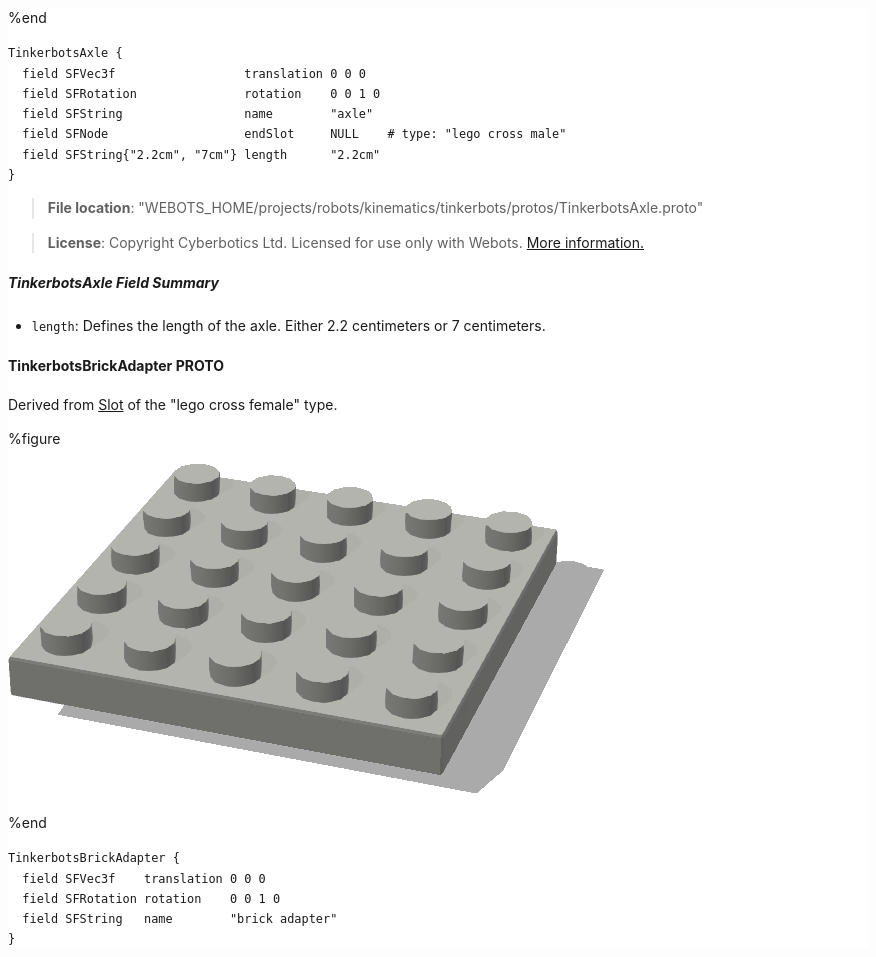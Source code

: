 %end

```
TinkerbotsAxle {
  field SFVec3f                  translation 0 0 0
  field SFRotation               rotation    0 0 1 0
  field SFString                 name        "axle"
  field SFNode                   endSlot     NULL    # type: "lego cross male"
  field SFString{"2.2cm", "7cm"} length      "2.2cm"
}
```

> **File location**: "WEBOTS\_HOME/projects/robots/kinematics/tinkerbots/protos/TinkerbotsAxle.proto"

> **License**: Copyright Cyberbotics Ltd. Licensed for use only with Webots.
[More information.](https://cyberbotics.com/webots_assets_license)

##### TinkerbotsAxle Field Summary

- `length`: Defines the length of the axle.
Either 2.2 centimeters or 7 centimeters.

#### TinkerbotsBrickAdapter PROTO

Derived from [Slot](../reference/slot.md) of the "lego cross female" type.

%figure

![TinkerbotsBrickAdapter.png](images/robots/tinkerbots/TinkerbotsBrickAdapter.png)

%end

```
TinkerbotsBrickAdapter {
  field SFVec3f    translation 0 0 0
  field SFRotation rotation    0 0 1 0
  field SFString   name        "brick adapter"
}
```
